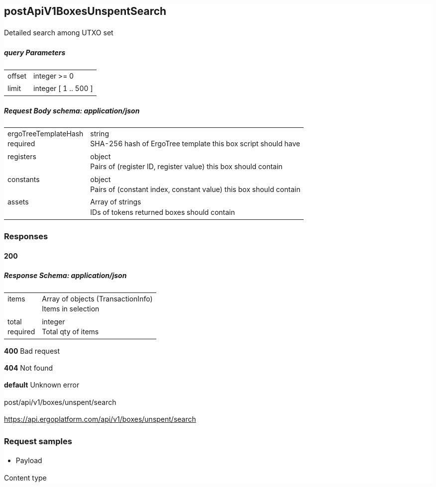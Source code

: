 ## postApiV1BoxesUnspentSearch

Detailed search among UTXO set

##### query Parameters

|     |     |
| --- | --- |
| offset | integer >= 0 |
| limit | integer \[ 1 .. 500 \] |

##### Request Body schema: application/json

|     |     |
| --- | --- |
| ergoTreeTemplateHash<br>required | string<br>SHA-256 hash of ErgoTree template this box script should have |
| registers | object<br>Pairs of (register ID, register value) this box should contain |
| constants | object<br>Pairs of (constant index, constant value) this box should contain |
| assets | Array of strings<br>IDs of tokens returned boxes should contain |

### Responses

**200**

##### Response Schema: application/json

|     |     |
| --- | --- |
| items | Array of objects (TransactionInfo) <br>Items in selection |
| total<br>required | integer<br>Total qty of items |

**400**
Bad request

**404**
Not found

**default**
Unknown error

post/api/v1/boxes/unspent/search

https://api.ergoplatform.com/api/v1/boxes/unspent/search

### Request samples

- Payload

Content type
